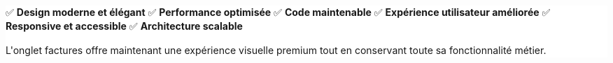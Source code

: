 ✅ **Design moderne et élégant**
✅ **Performance optimisée**
✅ **Code maintenable**
✅ **Expérience utilisateur améliorée**
✅ **Responsive et accessible**
✅ **Architecture scalable**

L'onglet factures offre maintenant une expérience visuelle premium tout en conservant toute sa fonctionnalité métier.
